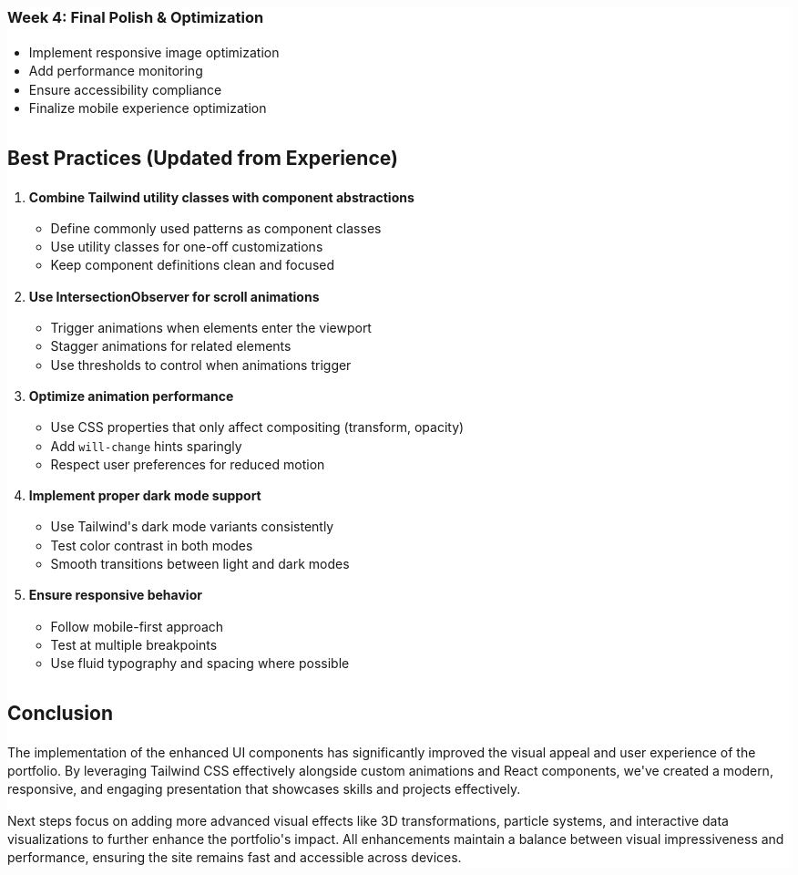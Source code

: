 ### Week 4: Final Polish & Optimization
- Implement responsive image optimization
- Add performance monitoring
- Ensure accessibility compliance
- Finalize mobile experience optimization

## Best Practices (Updated from Experience)

1. **Combine Tailwind utility classes with component abstractions**
   - Define commonly used patterns as component classes
   - Use utility classes for one-off customizations
   - Keep component definitions clean and focused

2. **Use IntersectionObserver for scroll animations**
   - Trigger animations when elements enter the viewport
   - Stagger animations for related elements
   - Use thresholds to control when animations trigger

3. **Optimize animation performance**
   - Use CSS properties that only affect compositing (transform, opacity)
   - Add `will-change` hints sparingly
   - Respect user preferences for reduced motion

4. **Implement proper dark mode support**
   - Use Tailwind's dark mode variants consistently
   - Test color contrast in both modes
   - Smooth transitions between light and dark modes

5. **Ensure responsive behavior**
   - Follow mobile-first approach
   - Test at multiple breakpoints
   - Use fluid typography and spacing where possible

## Conclusion

The implementation of the enhanced UI components has significantly improved the visual appeal and user experience of the portfolio. By leveraging Tailwind CSS effectively alongside custom animations and React components, we've created a modern, responsive, and engaging presentation that showcases skills and projects effectively.

Next steps focus on adding more advanced visual effects like 3D transformations, particle systems, and interactive data visualizations to further enhance the portfolio's impact. All enhancements maintain a balance between visual impressiveness and performance, ensuring the site remains fast and accessible across devices.